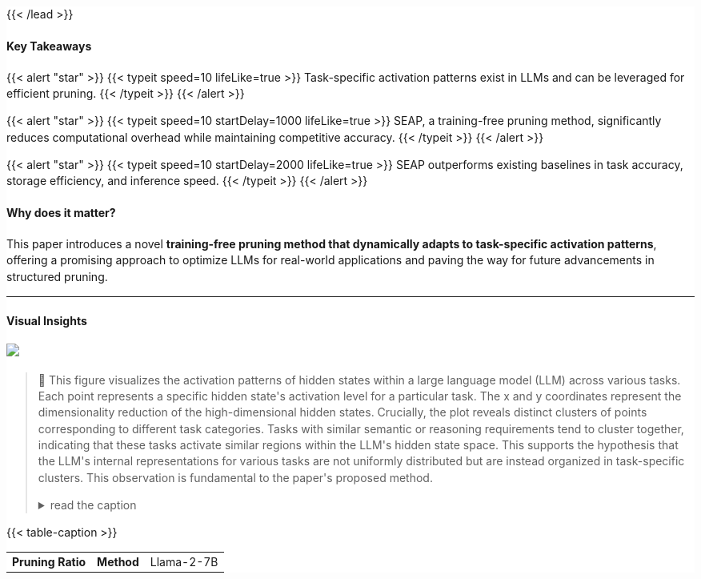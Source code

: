 {{< /lead >}}


#### Key Takeaways

{{< alert "star" >}}
{{< typeit speed=10 lifeLike=true >}} Task-specific activation patterns exist in LLMs and can be leveraged for efficient pruning. {{< /typeit >}}
{{< /alert >}}

{{< alert "star" >}}
{{< typeit speed=10 startDelay=1000 lifeLike=true >}} SEAP, a training-free pruning method, significantly reduces computational overhead while maintaining competitive accuracy. {{< /typeit >}}
{{< /alert >}}

{{< alert "star" >}}
{{< typeit speed=10 startDelay=2000 lifeLike=true >}} SEAP outperforms existing baselines in task accuracy, storage efficiency, and inference speed. {{< /typeit >}}
{{< /alert >}}

#### Why does it matter?
This paper introduces a novel **training-free pruning method that dynamically adapts to task-specific activation patterns**, offering a promising approach to optimize LLMs for real-world applications and paving the way for future advancements in structured pruning.

------
#### Visual Insights



![](https://arxiv.org/html/2503.07605/x1.png)

> 🔼 This figure visualizes the activation patterns of hidden states within a large language model (LLM) across various tasks. Each point represents a specific hidden state's activation level for a particular task.  The x and y coordinates represent the dimensionality reduction of the high-dimensional hidden states.  Crucially, the plot reveals distinct clusters of points corresponding to different task categories. Tasks with similar semantic or reasoning requirements tend to cluster together, indicating that these tasks activate similar regions within the LLM's hidden state space. This supports the hypothesis that the LLM's internal representations for various tasks are not uniformly distributed but are instead organized in task-specific clusters. This observation is fundamental to the paper's proposed method.
> <details><summary>read the caption</summary></details>





{{< table-caption >}}
<table class="ltx_tabular ltx_guessed_headers ltx_align_middle" id="S2.T1.12">
<tbody class="ltx_tbody">
<tr class="ltx_tr" id="S2.T1.12.13.1">
<th class="ltx_td ltx_align_center ltx_th ltx_th_row ltx_border_t" id="S2.T1.12.13.1.1" rowspan="2" style="padding-top:1.25pt;padding-bottom:1.25pt;"><span class="ltx_text" id="S2.T1.12.13.1.1.1">
<span class="ltx_tabular ltx_align_middle" id="S2.T1.12.13.1.1.1.1">
<span class="ltx_tr" id="S2.T1.12.13.1.1.1.1.1">
<span class="ltx_td ltx_nopad_r ltx_align_center" id="S2.T1.12.13.1.1.1.1.1.1" style="padding-top:1.25pt;padding-bottom:1.25pt;">Pruning</span></span>
<span class="ltx_tr" id="S2.T1.12.13.1.1.1.1.2">
<span class="ltx_td ltx_nopad_r ltx_align_center" id="S2.T1.12.13.1.1.1.1.2.1" style="padding-top:1.25pt;padding-bottom:1.25pt;">Ratio</span></span>
</span></span></th>
<th class="ltx_td ltx_align_center ltx_th ltx_th_row ltx_border_t" id="S2.T1.12.13.1.2" rowspan="2" style="padding-top:1.25pt;padding-bottom:1.25pt;"><span class="ltx_text" id="S2.T1.12.13.1.2.1">Method</span></th>
<td class="ltx_td ltx_align_center ltx_border_t" colspan="8" id="S2.T1.12.13.1.3" style="padding-top:1.25pt;padding-bottom:1.25pt;">Llama-2-7B</td>
</tr>
<tr class="ltx_tr" id="S2.T1.12.14.2">